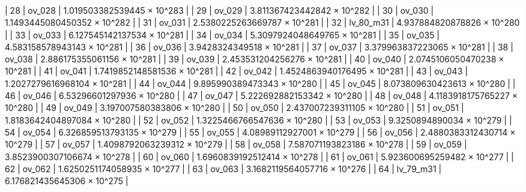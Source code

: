 | 28 | ov_028 | 1.019503382539445 × 10^283 |
| 29 | ov_029 | 3.811367423442842 × 10^282 |
| 30 | ov_030 | 1.1493445080450352 × 10^282 |
| 31 | ov_031 | 2.5380225263669787 × 10^281 |
| 32 | lv_80_m31 | 4.937884820878826 × 10^280 |
| 33 | ov_033 | 6.127545142137534 × 10^281 |
| 34 | ov_034 | 5.3097924048649765 × 10^281 |
| 35 | ov_035 | 4.583158578943143 × 10^281 |
| 36 | ov_036 | 3.9428324349518 × 10^281 |
| 37 | ov_037 | 3.379963837223065 × 10^281 |
| 38 | ov_038 | 2.886175355061156 × 10^281 |
| 39 | ov_039 | 2.453531204256276 × 10^281 |
| 40 | ov_040 | 2.0745106050470238 × 10^281 |
| 41 | ov_041 | 1.7419852148581536 × 10^281 |
| 42 | ov_042 | 1.4524863940176495 × 10^281 |
| 43 | ov_043 | 1.2027279616968104 × 10^281 |
| 44 | ov_044 | 9.895990389473343 × 10^280 |
| 45 | ov_045 | 8.073809630423613 × 10^280 |
| 46 | ov_046 | 6.53296601297936 × 10^280 |
| 47 | ov_047 | 5.222692882153342 × 10^280 |
| 48 | ov_048 | 4.1183918175765227 × 10^280 |
| 49 | ov_049 | 3.197007580383806 × 10^280 |
| 50 | ov_050 | 2.437007239311105 × 10^280 |
| 51 | ov_051 | 1.8183642404897084 × 10^280 |
| 52 | ov_052 | 1.3225466766547636 × 10^280 |
| 53 | ov_053 | 9.3250894890034 × 10^279 |
| 54 | ov_054 | 6.326859513793135 × 10^279 |
| 55 | ov_055 | 4.08989112927001 × 10^279 |
| 56 | ov_056 | 2.4880383312430714 × 10^279 |
| 57 | ov_057 | 1.4098792063239312 × 10^279 |
| 58 | ov_058 | 7.587071193823186 × 10^278 |
| 59 | ov_059 | 3.8523900307106674 × 10^278 |
| 60 | ov_060 | 1.6960839192512414 × 10^278 |
| 61 | ov_061 | 5.923600695259482 × 10^277 |
| 62 | ov_062 | 1.6250251174058935 × 10^277 |
| 63 | ov_063 | 3.1682119564057716 × 10^276 |
| 64 | lv_79_m31 | 6.176821435645306 × 10^275 |